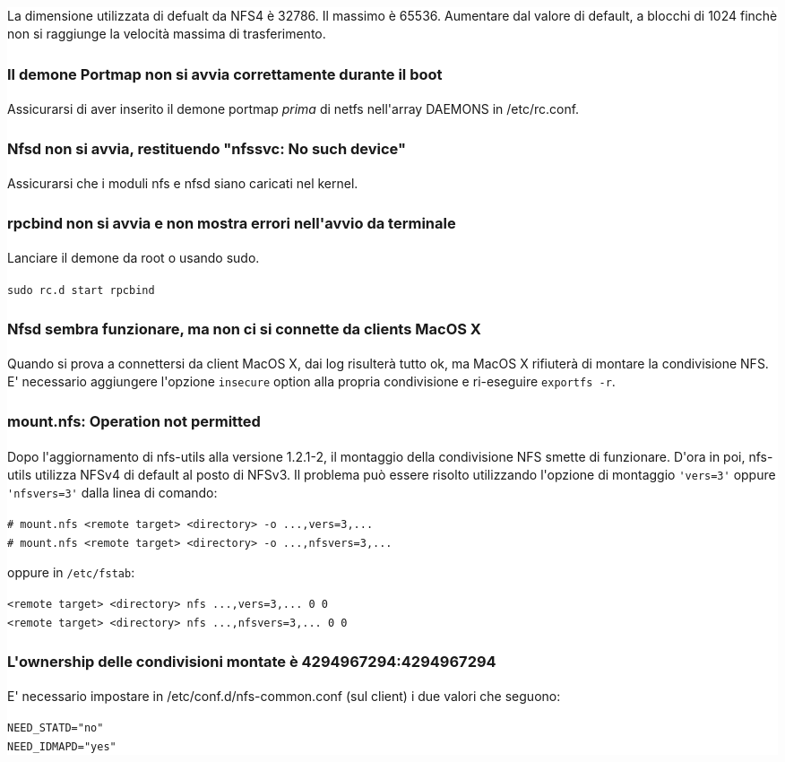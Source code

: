 La dimensione utilizzata di defualt da NFS4 è 32786\. Il massimo è 65536\. Aumentare dal valore di default, a blocchi di 1024 finchè non si raggiunge la velocità massima di trasferimento.

### Il demone Portmap non si avvia correttamente durante il boot

Assicurarsi di aver inserito il demone portmap *prima* di netfs nell'array DAEMONS in /etc/rc.conf.

### Nfsd non si avvia, restituendo "nfssvc: No such device"

Assicurarsi che i moduli nfs e nfsd siano caricati nel kernel.

### rpcbind non si avvia e non mostra errori nell'avvio da terminale

Lanciare il demone da root o usando sudo.

```
sudo rc.d start rpcbind

```

### Nfsd sembra funzionare, ma non ci si connette da clients MacOS X

Quando si prova a connettersi da client MacOS X, dai log risulterà tutto ok, ma MacOS X rifiuterà di montare la condivisione NFS. E' necessario aggiungere l'opzione `insecure` option alla propria condivisione e ri-eseguire `exportfs -r`.

### mount.nfs: Operation not permitted

Dopo l'aggiornamento di nfs-utils alla versione 1.2.1-2, il montaggio della condivisione NFS smette di funzionare. D'ora in poi, nfs-utils utilizza NFSv4 di default al posto di NFSv3\. Il problema può essere risolto utilizzando l'opzione di montaggio `'vers=3'` oppure `'nfsvers=3'` dalla linea di comando:

```
# mount.nfs <remote target> <directory> -o ...,vers=3,...
# mount.nfs <remote target> <directory> -o ...,nfsvers=3,...

```

oppure in `/etc/fstab`:

```
<remote target> <directory> nfs ...,vers=3,... 0 0
<remote target> <directory> nfs ...,nfsvers=3,... 0 0

```

### L'ownership delle condivisioni montate è 4294967294:4294967294

E' necessario impostare in /etc/conf.d/nfs-common.conf (sul client) i due valori che seguono:

```
NEED_STATD="no"
NEED_IDMAPD="yes"

```
